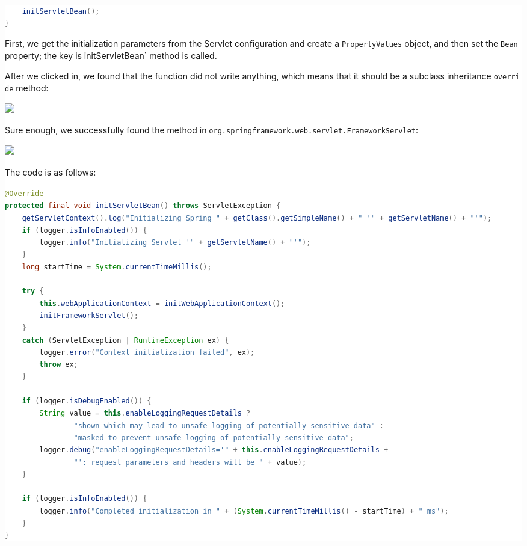 ```java
    initServletBean();
}
```

First, we get the initialization parameters from the Servlet configuration and create a `PropertyValues` object, and then set the `Bean` property; the key is initServletBean` method is called.

After we clicked in, we found that the function did not write anything, which means that it should be a subclass inheritance `override` method:

![](https://raw.githubusercontent.com/W01fh4cker/blog_image/main/image/image-20240118154412364.png)

Sure enough, we successfully found the method in `org.springframework.web.servlet.FrameworkServlet`:

![](https://raw.githubusercontent.com/W01fh4cker/blog_image/main/image/image-20240118154436747.png)

The code is as follows:

```java
@Override
protected final void initServletBean() throws ServletException {
    getServletContext().log("Initializing Spring " + getClass().getSimpleName() + " '" + getServletName() + "'");
    if (logger.isInfoEnabled()) {
        logger.info("Initializing Servlet '" + getServletName() + "'");
    }
    long startTime = System.currentTimeMillis();

    try {
        this.webApplicationContext = initWebApplicationContext();
        initFrameworkServlet();
    }
    catch (ServletException | RuntimeException ex) {
        logger.error("Context initialization failed", ex);
        throw ex;
    }

    if (logger.isDebugEnabled()) {
        String value = this.enableLoggingRequestDetails ?
                "shown which may lead to unsafe logging of potentially sensitive data" :
                "masked to prevent unsafe logging of potentially sensitive data";
        logger.debug("enableLoggingRequestDetails='" + this.enableLoggingRequestDetails +
                "': request parameters and headers will be " + value);
    }

    if (logger.isInfoEnabled()) {
        logger.info("Completed initialization in " + (System.currentTimeMillis() - startTime) + " ms");
    }
}
```
